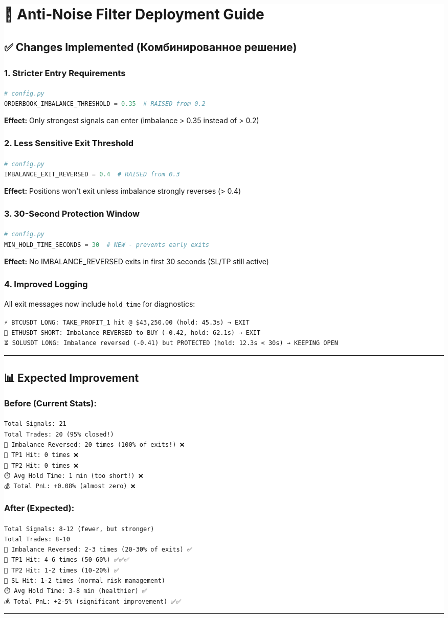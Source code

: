 # 🚀 Anti-Noise Filter Deployment Guide

## ✅ Changes Implemented (Комбинированное решение)

### 1. **Stricter Entry Requirements**
```python
# config.py
ORDERBOOK_IMBALANCE_THRESHOLD = 0.35  # RAISED from 0.2
```
**Effect:** Only strongest signals can enter (imbalance > 0.35 instead of > 0.2)

### 2. **Less Sensitive Exit Threshold**
```python
# config.py
IMBALANCE_EXIT_REVERSED = 0.4  # RAISED from 0.3
```
**Effect:** Positions won't exit unless imbalance strongly reverses (> 0.4)

### 3. **30-Second Protection Window**
```python
# config.py
MIN_HOLD_TIME_SECONDS = 30  # NEW - prevents early exits
```
**Effect:** No IMBALANCE_REVERSED exits in first 30 seconds (SL/TP still active)

### 4. **Improved Logging**
All exit messages now include `hold_time` for diagnostics:
```
⚡ BTCUSDT LONG: TAKE_PROFIT_1 hit @ $43,250.00 (hold: 45.3s) → EXIT
🚨 ETHUSDT SHORT: Imbalance REVERSED to BUY (-0.42, hold: 62.1s) → EXIT
⏳ SOLUSDT LONG: Imbalance reversed (-0.41) but PROTECTED (hold: 12.3s < 30s) → KEEPING OPEN
```

---

## 📊 Expected Improvement

### Before (Current Stats):
```
Total Signals: 21
Total Trades: 20 (95% closed!)
🔄 Imbalance Reversed: 20 times (100% of exits!) ❌
🎯 TP1 Hit: 0 times ❌
🎯 TP2 Hit: 0 times ❌
⏱️ Avg Hold Time: 1 min (too short!) ❌
💰 Total PnL: +0.08% (almost zero) ❌
```

### After (Expected):
```
Total Signals: 8-12 (fewer, but stronger)
Total Trades: 8-10
🔄 Imbalance Reversed: 2-3 times (20-30% of exits) ✅
🎯 TP1 Hit: 4-6 times (50-60%) ✅✅✅
🎯 TP2 Hit: 1-2 times (10-20%) ✅
🛑 SL Hit: 1-2 times (normal risk management)
⏱️ Avg Hold Time: 3-8 min (healthier) ✅
💰 Total PnL: +2-5% (significant improvement) ✅✅
```

---